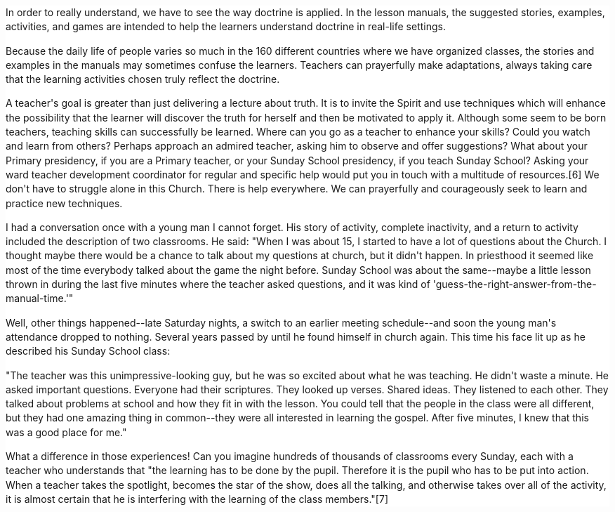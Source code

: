 In order to really understand, we have to see the way doctrine is applied. In
the lesson manuals, the suggested stories, examples, activities, and games are
intended to help the learners understand doctrine in real-life settings.

Because the daily life of people varies so much in the 160 different countries
where we have organized classes, the stories and examples in the manuals may
sometimes confuse the learners. Teachers can prayerfully make adaptations,
always taking care that the learning activities chosen truly reflect the
doctrine.

A teacher's goal is greater than just delivering a lecture about truth. It is
to invite the Spirit and use techniques which will enhance the possibility
that the learner will discover the truth for herself and then be motivated to
apply it. Although some seem to be born teachers, teaching skills can
successfully be learned. Where can you go as a teacher to enhance your skills?
Could you watch and learn from others? Perhaps approach an admired teacher,
asking him to observe and offer suggestions? What about your Primary
presidency, if you are a Primary teacher, or your Sunday School presidency, if
you teach Sunday School? Asking your ward teacher development coordinator for
regular and specific help would put you in touch with a multitude of
resources.[6] We don't have to struggle alone in this Church. There is help
everywhere. We can prayerfully and courageously seek to learn and practice new
techniques.

I had a conversation once with a young man I cannot forget. His story of
activity, complete inactivity, and a return to activity included the
description of two classrooms. He said: "When I was about 15, I started to
have a lot of questions about the Church. I thought maybe there would be a
chance to talk about my questions at church, but it didn't happen. In
priesthood it seemed like most of the time everybody talked about the game the
night before. Sunday School was about the same--maybe a little lesson thrown
in during the last five minutes where the teacher asked questions, and it was
kind of 'guess-the-right-answer-from-the-manual-time.'"

Well, other things happened--late Saturday nights, a switch to an earlier
meeting schedule--and soon the young man's attendance dropped to nothing.
Several years passed by until he found himself in church again. This time his
face lit up as he described his Sunday School class:

"The teacher was this unimpressive-looking guy, but he was so excited about
what he was teaching. He didn't waste a minute. He asked important questions.
Everyone had their scriptures. They looked up verses. Shared ideas. They
listened to each other. They talked about problems at school and how they fit
in with the lesson. You could tell that the people in the class were all
different, but they had one amazing thing in common--they were all interested
in learning the gospel. After five minutes, I knew that this was a good place
for me."

What a difference in those experiences! Can you imagine hundreds of thousands
of classrooms every Sunday, each with a teacher who understands that "the
learning has to be done by the pupil. Therefore it is the pupil who has to be
put into action. When a teacher takes the spotlight, becomes the star of the
show, does all the talking, and otherwise takes over all of the activity, it
is almost certain that he is interfering with the learning of the class
members."[7]
